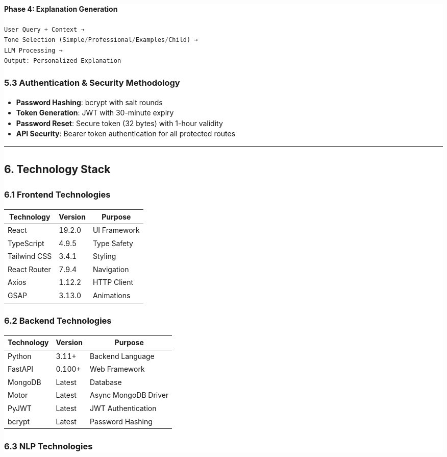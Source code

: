 #### Phase 4: Explanation Generation

```python
User Query + Context →
Tone Selection (Simple/Professional/Examples/Child) →
LLM Processing →
Output: Personalized Explanation
```

### 5.3 Authentication & Security Methodology

- **Password Hashing**: bcrypt with salt rounds
- **Token Generation**: JWT with 30-minute expiry
- **Password Reset**: Secure token (32 bytes) with 1-hour validity
- **API Security**: Bearer token authentication for all protected routes

---

## 6. Technology Stack

### 6.1 Frontend Technologies

| Technology   | Version | Purpose      |
| ------------ | ------- | ------------ |
| React        | 19.2.0  | UI Framework |
| TypeScript   | 4.9.5   | Type Safety  |
| Tailwind CSS | 3.4.1   | Styling      |
| React Router | 7.9.4   | Navigation   |
| Axios        | 1.12.2  | HTTP Client  |
| GSAP         | 3.13.0  | Animations   |

### 6.2 Backend Technologies

| Technology | Version | Purpose              |
| ---------- | ------- | -------------------- |
| Python     | 3.11+   | Backend Language     |
| FastAPI    | 0.100+  | Web Framework        |
| MongoDB    | Latest  | Database             |
| Motor      | Latest  | Async MongoDB Driver |
| PyJWT      | Latest  | JWT Authentication   |
| bcrypt     | Latest  | Password Hashing     |

### 6.3 NLP Technologies
